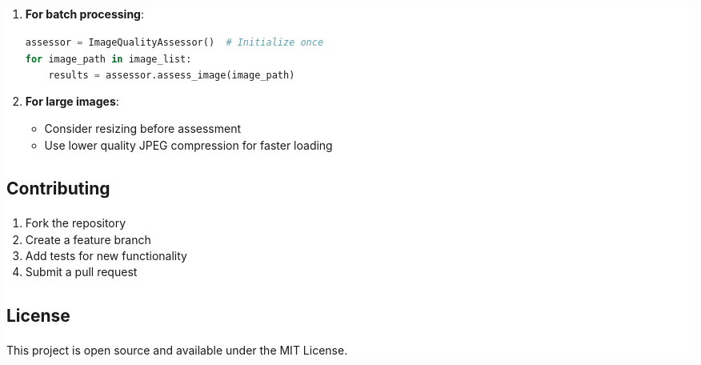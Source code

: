 1. **For batch processing**:
   ```python
   assessor = ImageQualityAssessor()  # Initialize once
   for image_path in image_list:
       results = assessor.assess_image(image_path)
   ```

2. **For large images**:
   - Consider resizing before assessment
   - Use lower quality JPEG compression for faster loading

## Contributing

1. Fork the repository
2. Create a feature branch
3. Add tests for new functionality
4. Submit a pull request

## License

This project is open source and available under the MIT License.
